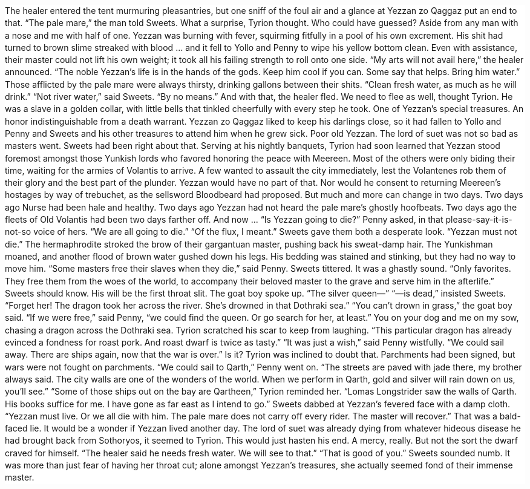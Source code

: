 The healer entered the tent murmuring pleasantries, but one sniff of the foul air and a glance at Yezzan zo Qaggaz put an end to that. “The pale mare,” the man told Sweets.
What a surprise, Tyrion thought. Who could have guessed? Aside from any man with a nose and me with half of one. Yezzan was burning with fever, squirming fitfully in a pool of his own excrement. His shit had turned to brown slime streaked with blood … and it fell to Yollo and Penny to wipe his yellow bottom clean. Even with assistance, their master could not lift his own weight; it took all his failing strength to roll onto one side.
“My arts will not avail here,” the healer announced. “The noble Yezzan’s life is in the hands of the gods. Keep him cool if you can. Some say that helps. Bring him water.” Those afflicted by the pale mare were always thirsty, drinking gallons between their shits. “Clean fresh water, as much as he will drink.”
“Not river water,” said Sweets. “By no means.” And with that, the healer fled.
We need to flee as well, thought Tyrion. He was a slave in a golden collar, with little bells that tinkled cheerfully with every step he took. One of Yezzan’s special treasures. An honor indistinguishable from a death warrant. Yezzan zo Qaggaz liked to keep his darlings close, so it had fallen to Yollo and Penny and Sweets and his other treasures to attend him when he grew sick.
Poor old Yezzan. The lord of suet was not so bad as masters went. Sweets had been right about that. Serving at his nightly banquets, Tyrion had soon learned that Yezzan stood foremost amongst those Yunkish lords who favored honoring the peace with Meereen. Most of the others were only biding their time, waiting for the armies of Volantis to arrive. A few wanted to assault the city immediately, lest the Volantenes rob them of their glory and the best part of the plunder. Yezzan would have no part of that. Nor would he consent to returning Meereen’s hostages by way of trebuchet, as the sellsword Bloodbeard had proposed.
But much and more can change in two days. Two days ago Nurse had been hale and healthy. Two days ago Yezzan had not heard the pale mare’s ghostly hoofbeats. Two days ago the fleets of Old Volantis had been two days farther off. And now ...
“Is Yezzan going to die?” Penny asked, in that please-say-it-is-not-so voice of hers.
“We are all going to die.”
“Of the flux, I meant.”
Sweets gave them both a desperate look. “Yezzan must not die.” The hermaphrodite stroked the brow of their gargantuan master, pushing back his sweat-damp hair. The Yunkishman moaned, and another flood of brown water gushed down his legs. His bedding was stained and stinking, but they had no way to move him.
“Some masters free their slaves when they die,” said Penny.
Sweets tittered. It was a ghastly sound. “Only favorites. They free them from the woes of the world, to accompany their beloved master to the grave and serve him in the afterlife.”
Sweets should know. His will be the first throat slit.
The goat boy spoke up. “The silver queen—”
“—is dead,” insisted Sweets. “Forget her! The dragon took her across the river. She’s drowned in that Dothraki sea.”
“You can’t drown in grass,” the goat boy said. “If we were free,” said Penny, “we could find the queen. Or go search for her, at least.”
You on your dog and me on my sow, chasing a dragon across the Dothraki sea. Tyrion scratched his scar to keep from laughing. “This particular dragon has already evinced a fondness for roast pork. And roast dwarf is twice as tasty.”
“It was just a wish,” said Penny wistfully. “We could sail away. There are ships again, now that the war is over.”
Is it? Tyrion was inclined to doubt that. Parchments had been signed, but wars were not fought on parchments.
“We could sail to Qarth,” Penny went on. “The streets are paved with jade there, my brother always said. The city walls are one of the wonders of the world. When we perform in Qarth, gold and silver will rain down on us, you’ll see.”
“Some of those ships out on the bay are Qartheen,” Tyrion reminded her.
“Lomas Longstrider saw the walls of Qarth. His books suffice for me. I have gone as far east as I intend to go.”
Sweets dabbed at Yezzan’s fevered face with a damp cloth. “Yezzan must live. Or we all die with him. The pale mare does not carry off every rider.
The master will recover.”
That was a bald-faced lie. It would be a wonder if Yezzan lived another day.
The lord of suet was already dying from whatever hideous disease he had brought back from Sothoryos, it seemed to Tyrion. This would just hasten his end. A mercy, really. But not the sort the dwarf craved for himself. “The healer said he needs fresh water. We will see to that.”
“That is good of you.” Sweets sounded numb. It was more than just fear of having her throat cut; alone amongst Yezzan’s treasures, she actually seemed fond of their immense master.